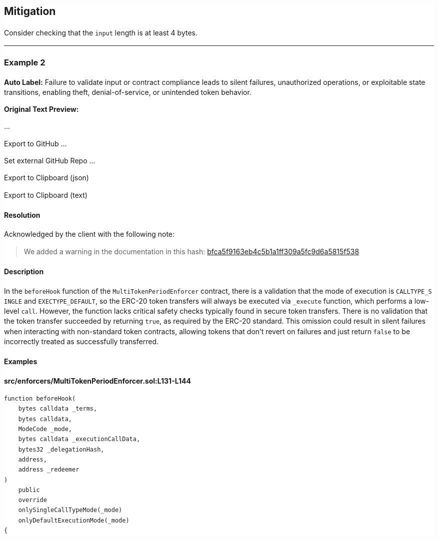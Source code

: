 ## Mitigation

Consider checking that the `input` length is at least 4 bytes.

---
### Example 2

**Auto Label:** Failure to validate input or contract compliance leads to silent failures, unauthorized operations, or exploitable state transitions, enabling theft, denial-of-service, or unintended token behavior.  

**Original Text Preview:**

...

Export to GitHub ...

Set external GitHub Repo ...

Export to Clipboard (json)

Export to Clipboard (text)

#### Resolution

Acknowledged by the client with the following note:

> We added a warning in the documentation in this hash: [bfca5f9163eb4c5b1a1ff309a5fc9d6a5815f538](https://github.com/MetaMask/delegation-framework/commit/bfca5f9163eb4c5b1a1ff309a5fc9d6a5815f538)

#### Description

In the `beforeHook` function of the `MultiTokenPeriodEnforcer` contract, there is a validation that the mode of execution is `CALLTYPE_SINGLE` and `EXECTYPE_DEFAULT`, so the ERC-20 token transfers will always be executed via `_execute` function, which performs a low-level `call`. However, the function lacks critical safety checks typically found in secure token transfers. There is no validation that the token transfer succeeded by returning `true`, as required by the ERC-20 standard. This omission could result in silent failures when interacting with non-standard token contracts, allowing tokens that don’t revert on failures and just return `false` to be incorrectly treated as successfully transferred.

#### Examples

**src/enforcers/MultiTokenPeriodEnforcer.sol:L131-L144**

```
function beforeHook(
    bytes calldata _terms,
    bytes calldata,
    ModeCode _mode,
    bytes calldata _executionCallData,
    bytes32 _delegationHash,
    address,
    address _redeemer
)
    public
    override
    onlySingleCallTypeMode(_mode)
    onlyDefaultExecutionMode(_mode)
{

```

